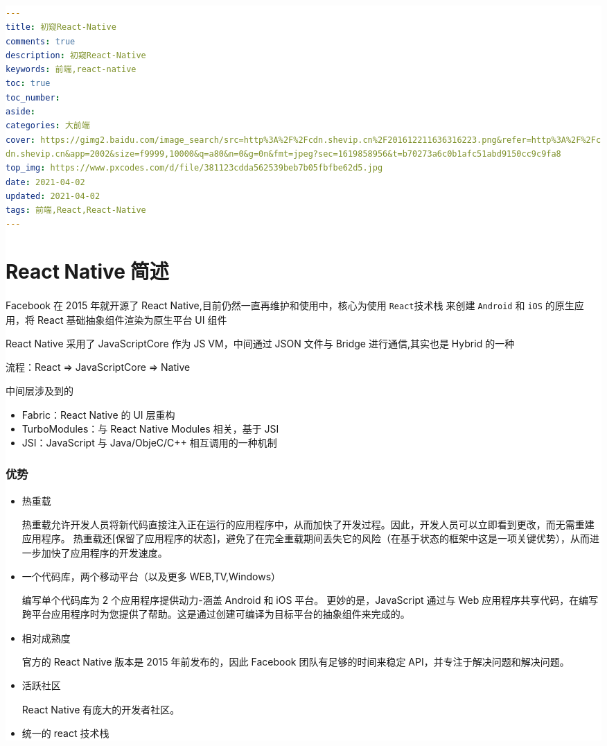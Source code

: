 ```yaml
---
title: 初窥React-Native
comments: true
description: 初窥React-Native
keywords: 前端,react-native
toc: true
toc_number:
aside:
categories: 大前端
cover: https://gimg2.baidu.com/image_search/src=http%3A%2F%2Fcdn.shevip.cn%2F201612211636316223.png&refer=http%3A%2F%2Fcdn.shevip.cn&app=2002&size=f9999,10000&q=a80&n=0&g=0n&fmt=jpeg?sec=1619858956&t=b70273a6c0b1afc51abd9150cc9c9fa8
top_img: https://www.pxcodes.com/d/file/381123cdda562539beb7b05fbfbe62d5.jpg
date: 2021-04-02
updated: 2021-04-02
tags: 前端,React,React-Native
---
```


# React Native 简述

Facebook 在 2015 年就开源了 React Native,目前仍然一直再维护和使用中，核心为使用 `React`技术栈 来创建 `Android` 和 `iOS` 的原生应用，将 React 基础抽象组件渲染为原生平台 UI 组件

React Native 采用了 JavaScriptCore 作为 JS VM，中间通过 JSON 文件与 Bridge 进行通信,其实也是 Hybrid 的一种

流程：React => JavaScriptCore => Native

中间层涉及到的

- Fabric：React Native 的 UI 层重构
- TurboModules：与 React Native Modules 相关，基于 JSI
- JSI：JavaScript 与 Java/ObjeC/C++ 相互调用的一种机制

### 优势

- 热重载

  热重载允许开发人员将新代码直接注入正在运行的应用程序中，从而加快了开发过程。因此，开发人员可以立即看到更改，而无需重建应用程序。 热重载还[保留了应用程序的状态]，避免了在完全重载期间丢失它的风险（在基于状态的框架中这是一项关键优势），从而进一步加快了应用程序的开发速度。

- 一个代码库，两个移动平台（以及更多 WEB,TV,Windows）

  编写单个代码库为 2 个应用程序提供动力-涵盖 Android 和 iOS 平台。 更妙的是，JavaScript 通过与 Web 应用程序共享代码，在编写跨平台应用程序时为您提供了帮助。这是通过创建可编译为目标平台的抽象组件来完成的。

- 相对成熟度

  官方的 React Native 版本是 2015 年前发布的，因此 Facebook 团队有足够的时间来稳定 API，并专注于解决问题和解决问题。

- 活跃社区

  React Native 有庞大的开发者社区。

- 统一的 react 技术栈
